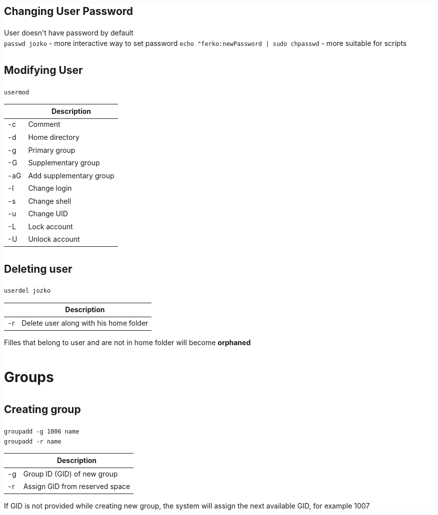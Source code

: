 ## Changing User Password
User doesn't have password by default  
`passwd jozko` - more interactive way to set password
`echo "ferko:newPassword | sudo chpasswd` - more suitable for scripts

## Modifying User
```shell
usermod
```

|     | Description             |
| --- | ----------------------- |
| -c  | Comment                 |
| -d  | Home directory          |
| -g  | Primary group           |
| -G  | Supplementary group     |
| -aG | Add supplementary group |
| -l  | Change login            |
| -s  | Change shell            |
| -u  | Change UID              |
| -L  | Lock account            |
| -U  | Unlock account          |

## Deleting user
```shell
userdel jozko
```

|     | Description                            |
| --- | -------------------------------------- |
| -r  | Delete user along with his home folder |
Filles that belong to user and are not in home folder will become **orphaned**

# Groups 
## Creating group

```shell
groupadd -g 1006 name
groupadd -r name
```

|     | Description                    |
| --- | ------------------------------ |
| -g  | Group ID (GID) of new group    |
| -r  | Assign GID from reserved space |
If GID is not provided while creating new group, the system will assign the next available GID, for example 1007
